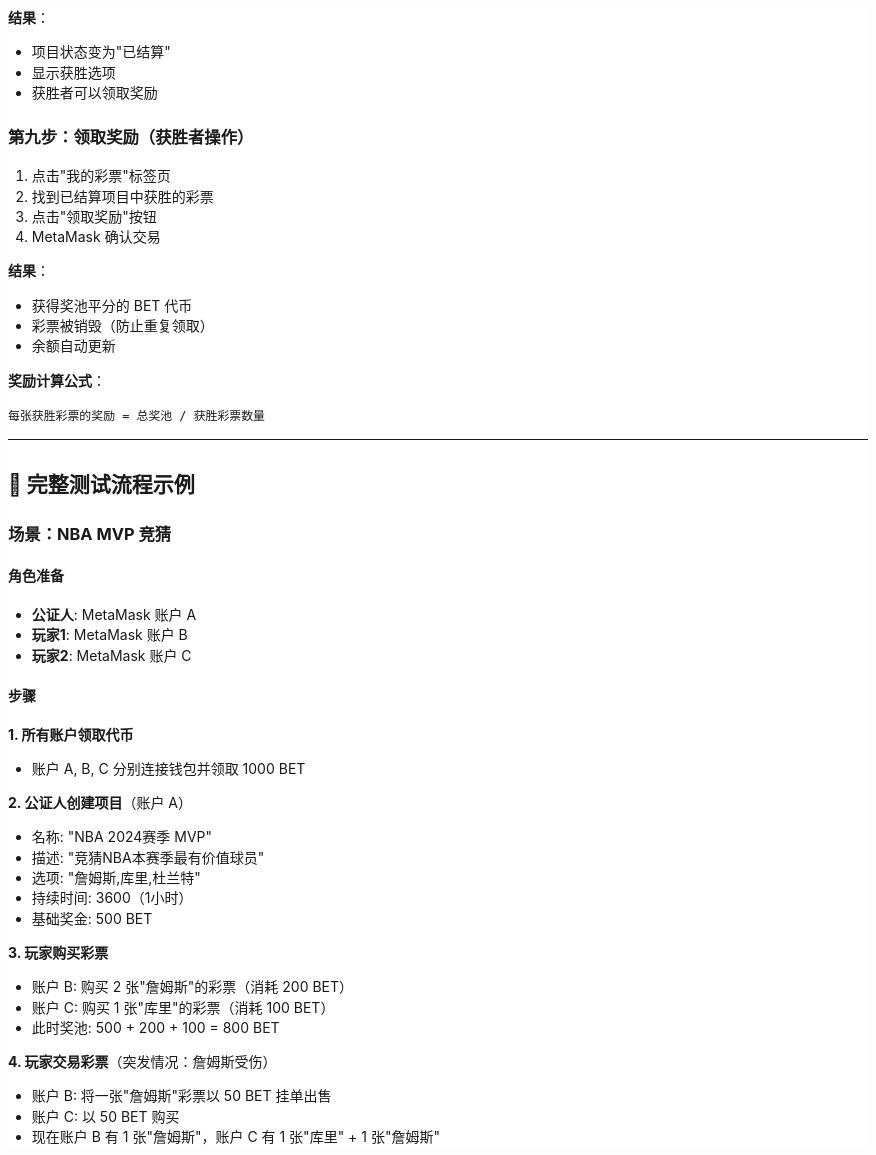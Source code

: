 **结果**：
- 项目状态变为"已结算"
- 显示获胜选项
- 获胜者可以领取奖励

### 第九步：领取奖励（获胜者操作）

1. 点击"我的彩票"标签页
2. 找到已结算项目中获胜的彩票
3. 点击"领取奖励"按钮
4. MetaMask 确认交易

**结果**：
- 获得奖池平分的 BET 代币
- 彩票被销毁（防止重复领取）
- 余额自动更新

**奖励计算公式**：
```
每张获胜彩票的奖励 = 总奖池 / 获胜彩票数量
```

---

## 🎯 完整测试流程示例

### 场景：NBA MVP 竞猜

#### 角色准备
- **公证人**: MetaMask 账户 A
- **玩家1**: MetaMask 账户 B
- **玩家2**: MetaMask 账户 C

#### 步骤

**1. 所有账户领取代币**
- 账户 A, B, C 分别连接钱包并领取 1000 BET

**2. 公证人创建项目**（账户 A）
- 名称: "NBA 2024赛季 MVP"
- 描述: "竞猜NBA本赛季最有价值球员"
- 选项: "詹姆斯,库里,杜兰特"
- 持续时间: 3600（1小时）
- 基础奖金: 500 BET

**3. 玩家购买彩票**
- 账户 B: 购买 2 张"詹姆斯"的彩票（消耗 200 BET）
- 账户 C: 购买 1 张"库里"的彩票（消耗 100 BET）
- 此时奖池: 500 + 200 + 100 = 800 BET

**4. 玩家交易彩票**（突发情况：詹姆斯受伤）
- 账户 B: 将一张"詹姆斯"彩票以 50 BET 挂单出售
- 账户 C: 以 50 BET 购买
- 现在账户 B 有 1 张"詹姆斯"，账户 C 有 1 张"库里" + 1 张"詹姆斯"

